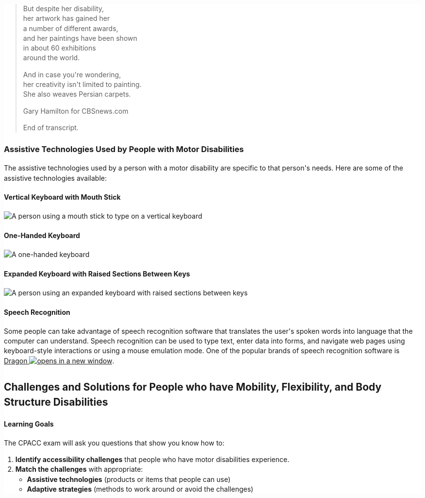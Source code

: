 >
> But despite her disability,\
> her artwork has gained her \
> a number of different awards,\
> and her paintings have been shown\
> in about 60 exhibitions\
> around the world.
>
> And in case you're wondering,\
> her creativity isn't limited to painting.\
> She also weaves Persian carpets.
>
> Gary Hamilton for CBSnews.com
>
> End of transcript.



### Assistive Technologies Used by People with Motor Disabilities

The assistive technologies used by a person with a motor disability are specific to that person's needs. Here are some of the assistive technologies available:

#### Vertical Keyboard with Mouth Stick

![A person using a mouth stick to type on a vertical keyboard](https://dequeuniversity.com/assets/images/accessibility_fundamentals/keyboard-vertical.jpg)

#### One-Handed Keyboard

![A one-handed keyboard](https://dequeuniversity.com/assets/images/accessibility_fundamentals/keyboard-alt-one-hand3.jpg)

#### Expanded Keyboard with Raised Sections Between Keys

![A person using an expanded keyboard with raised sections between keys](https://dequeuniversity.com/assets/images/accessibility_fundamentals/keyboard-expanded.jpg)

#### Speech Recognition

Some people can take advantage of speech recognition software that translates the user's spoken words into language that the computer can understand. Speech recognition can be used to type text, enter data into forms, and navigate web pages using keyboard-style interactions or using a mouse emulation mode. One of the popular brands of speech recognition software is [Dragon ![opens in a new window](https://dequeuniversity.com/assets/images/template/courses2014/new-window.png)](http://www.nuance.com/dragon/index.htm).

## Challenges and Solutions for People who have Mobility, Flexibility, and Body Structure Disabilities

#### Learning Goals

The CPACC exam will ask you questions that show you know how to:

1. **Identify accessibility challenges** that people who have motor disabilities experience.
2. **Match the challenges** with appropriate:
   * **Assistive technologies** (products or items that people can use)
   * **Adaptive strategies** (methods to work around or avoid the challenges)
